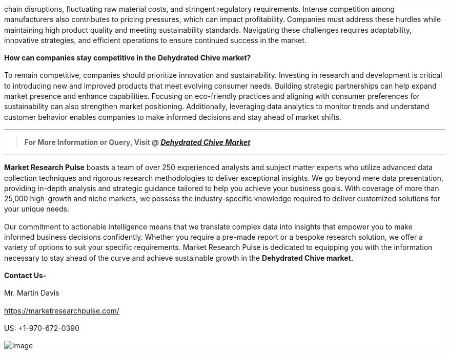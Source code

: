 chain disruptions, fluctuating raw material costs, and stringent regulatory requirements. Intense competition among manufacturers also contributes to pricing pressures, which can impact profitability. Companies must address these hurdles while maintaining high product quality and meeting sustainability standards. Navigating these challenges requires adaptability, innovative strategies, and efficient operations to ensure continued success in the market.</p><p><strong>How can companies stay competitive in the Dehydrated Chive market?</strong></p><p>To remain competitive, companies should prioritize innovation and sustainability. Investing in research and development is critical to introducing new and improved products that meet evolving consumer needs. Building strategic partnerships can help expand market presence and enhance capabilities. Focusing on eco-friendly practices and aligning with consumer preferences for sustainability can also strengthen market positioning. Additionally, leveraging data analytics to monitor trends and understand customer behavior enables companies to make informed decisions and stay ahead of market shifts.</p><hr /><blockquote><p><strong>For More Information or Query, Visit @&nbsp;<em><a href="https://marketresearchpulse.com/report/123682/dehydrated-chive-market?utm_source=Linkedin&utm_medium=0115">Dehydrated Chive Market</a></em></strong></p></blockquote><hr /><p><strong>Market Research Pulse</strong> boasts a team of over 250 experienced analysts and subject matter experts who utilize advanced data collection techniques and rigorous research methodologies to deliver exceptional insights. We go beyond mere data presentation, providing in-depth analysis and strategic guidance tailored to help you achieve your business goals. With coverage of more than 25,000 high-growth and niche markets, we possess the industry-specific knowledge required to deliver customized solutions for your unique needs.</p><p>Our commitment to actionable intelligence means that we translate complex data into insights that empower you to make informed business decisions confidently. Whether you require a pre-made report or a bespoke research solution, we offer a variety of options to suit your specific requirements. Market Research Pulse is dedicated to equipping you with the information necessary to stay ahead of the curve and achieve sustainable growth in the <strong>Dehydrated Chive market.</strong></p><p><strong>Contact Us-</strong></p><p>Mr. Martin Davis</p><p>https://marketresearchpulse.com/</p><p>US: +1-970-672-0390</p>
![image](https://github.com/user-attachments/assets/a560602e-324b-4c3d-a736-a27b32b66243)
